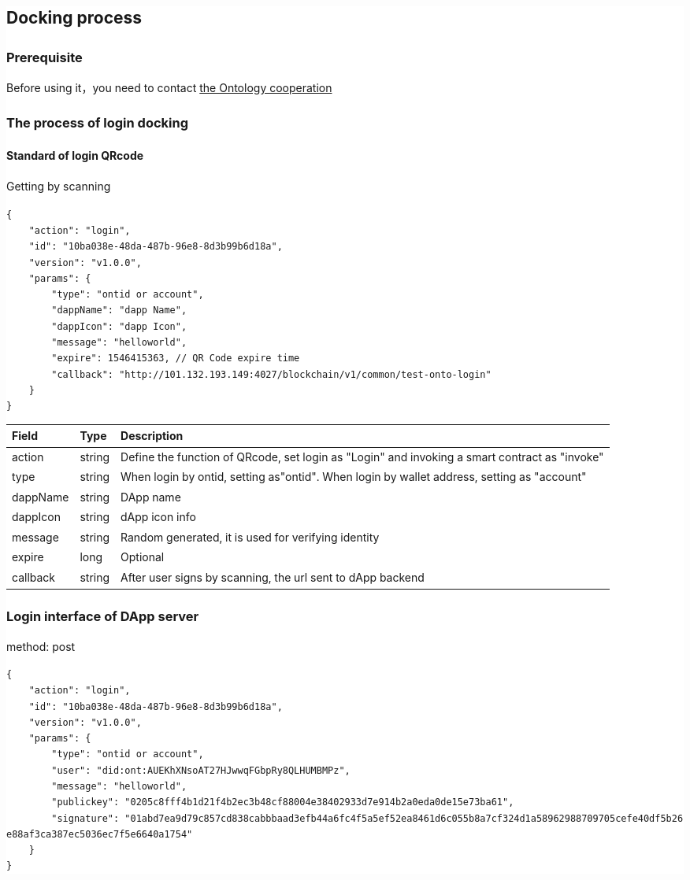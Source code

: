 ## Docking process

### Prerequisite
Before using it，you need to contact [the Ontology cooperation](https://info.ont.io/cooperation/en)

### The process of login docking

#### Standard of login QRcode
Getting by scanning

```
{
	"action": "login",
    "id": "10ba038e-48da-487b-96e8-8d3b99b6d18a",  	
	"version": "v1.0.0",
	"params": {
		"type": "ontid or account",
		"dappName": "dapp Name",
		"dappIcon": "dapp Icon",
		"message": "helloworld",
		"expire": 1546415363, // QR Code expire time
		"callback": "http://101.132.193.149:4027/blockchain/v1/common/test-onto-login"
	}
}
```

|Field|Type|Description|
| :---| :---| :---|
| action   |  string |  Define the function of QRcode, set login as "Login" and invoking a smart contract as "invoke" |
| type   |  string |  When login by ontid, setting as"ontid". When login by wallet address, setting as "account" |
| dappName   | string  | DApp name |
| dappIcon   | string  | dApp icon info |
| message   | string  | Random generated, it is used for verifying identity  |
| expire   | long  | Optional  |
| callback   | string  |  After user signs by scanning, the url sent to dApp backend|

### Login interface of DApp server
method: post 

```
{
	"action": "login",
	"id": "10ba038e-48da-487b-96e8-8d3b99b6d18a",  
	"version": "v1.0.0",
	"params": {
		"type": "ontid or account",
		"user": "did:ont:AUEKhXNsoAT27HJwwqFGbpRy8QLHUMBMPz",
		"message": "helloworld",
		"publickey": "0205c8fff4b1d21f4b2ec3b48cf88004e38402933d7e914b2a0eda0de15e73ba61",
		"signature": "01abd7ea9d79c857cd838cabbbaad3efb44a6fc4f5a5ef52ea8461d6c055b8a7cf324d1a58962988709705cefe40df5b26e88af3ca387ec5036ec7f5e6640a1754"
	}
}
```

